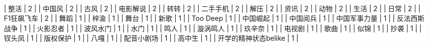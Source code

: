 | 整活 | 2 |
| 中国风 | 2 |
| 古风 | 2 |
| 电影解说 | 2 |
| 转转 | 2 |
| 二手手机 | 2 |
| 解压 | 2 |
| 资讯 | 2 |
| 动物 | 2 |
| 生活 | 2 |
| 日常 | 2 |
| F1狂飙飞车 | 2 |
| 舞蹈 | 1 |
| 梓渝 | 1 |
| 舞台 | 1 |
| 新歌 | 1 |
| Too Deep | 1 |
| 中国崛起 | 1 |
| 中国阅兵 | 1 |
| 中国军事力量 | 1 |
| 反法西斯战争 | 1 |
| 火影忍者 | 1 |
| 波风水门 | 1 |
| 水门 | 1 |
| 鸣人 | 1 |
| 漩涡鸣人 | 1 |
| 玖辛奈 | 1 |
| 电视剧 | 1 |
| 歌曲 | 1 |
| 似锦 | 1 |
| 抄袭 | 1 |
| 钗头凤 | 1 |
| 版权保护 | 1 |
| 八嘎 | 1 |
| 配音小剧场 | 1 |
| 高中生 | 1 |
| 开学的精神状态belike | 1 |